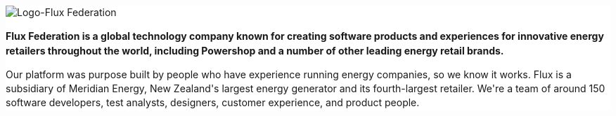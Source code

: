 ![Logo-Flux Federation](../../assets/conference/images/Logo-Flux_Federation-125.png)

**Flux Federation is a global technology company known for creating software products and experiences for innovative energy retailers throughout the world, including Powershop and a number of other leading energy retail brands.**

Our platform was purpose built by people who have experience running energy companies, so we know it works. Flux is a subsidiary of Meridian Energy, New Zealand's largest energy generator and its fourth-largest retailer. We're a team of around 150 software developers, test analysts, designers, customer experience, and product people.
